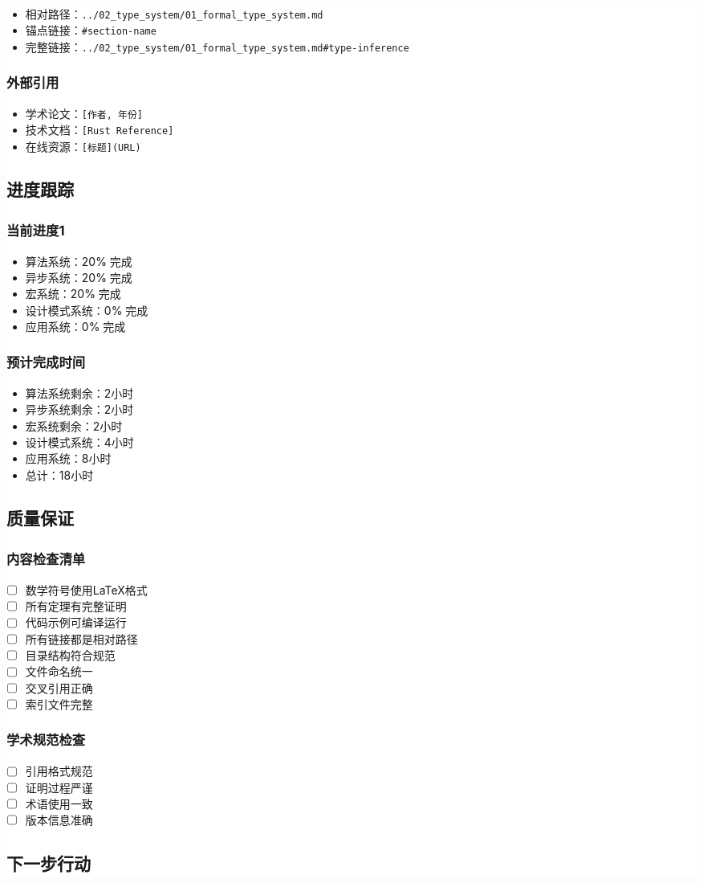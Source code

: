 - 相对路径：`../02_type_system/01_formal_type_system.md`
- 锚点链接：`#section-name`
- 完整链接：`../02_type_system/01_formal_type_system.md#type-inference`

### 外部引用

- 学术论文：`[作者, 年份]`
- 技术文档：`[Rust Reference]`
- 在线资源：`[标题](URL)`

## 进度跟踪

### 当前进度1

- 算法系统：20% 完成
- 异步系统：20% 完成
- 宏系统：20% 完成
- 设计模式系统：0% 完成
- 应用系统：0% 完成

### 预计完成时间

- 算法系统剩余：2小时
- 异步系统剩余：2小时
- 宏系统剩余：2小时
- 设计模式系统：4小时
- 应用系统：8小时
- 总计：18小时

## 质量保证

### 内容检查清单

- [ ] 数学符号使用LaTeX格式
- [ ] 所有定理有完整证明
- [ ] 代码示例可编译运行
- [ ] 所有链接都是相对路径
- [ ] 目录结构符合规范
- [ ] 文件命名统一
- [ ] 交叉引用正确
- [ ] 索引文件完整

### 学术规范检查

- [ ] 引用格式规范
- [ ] 证明过程严谨
- [ ] 术语使用一致
- [ ] 版本信息准确

## 下一步行动
